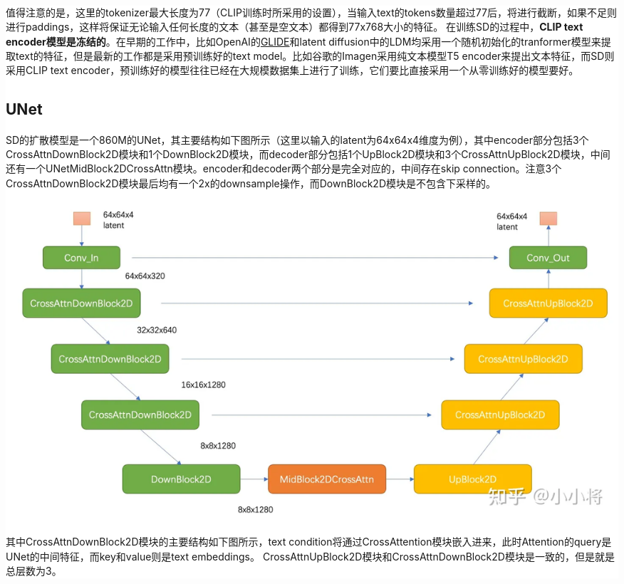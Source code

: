 值得注意的是，这里的tokenizer最大长度为77（CLIP训练时所采用的设置），当输入text的tokens数量超过77后，将进行截断，如果不足则进行paddings，这样将保证无论输入任何长度的文本（甚至是空文本）都得到77x768大小的特征。 在训练SD的过程中，**CLIP text encoder模型是冻结的**。在早期的工作中，比如OpenAI的[GLIDE](https://link.zhihu.com/?target=https%3A//arxiv.org/abs/2112.10741)和latent diffusion中的LDM均采用一个随机初始化的tranformer模型来提取text的特征，但是最新的工作都是采用预训练好的text model。比如谷歌的Imagen采用纯文本模型T5 encoder来提出文本特征，而SD则采用CLIP text encoder，预训练好的模型往往已经在大规模数据集上进行了训练，它们要比直接采用一个从零训练好的模型要好。

## UNet

SD的扩散模型是一个860M的UNet，其主要结构如下图所示（这里以输入的latent为64x64x4维度为例），其中encoder部分包括3个CrossAttnDownBlock2D模块和1个DownBlock2D模块，而decoder部分包括1个UpBlock2D模块和3个CrossAttnUpBlock2D模块，中间还有一个UNetMidBlock2DCrossAttn模块。encoder和decoder两个部分是完全对应的，中间存在skip connection。注意3个CrossAttnDownBlock2D模块最后均有一个2x的downsample操作，而DownBlock2D模块是不包含下采样的。

![Untitled](Popular%20Diffusion%20models%20eb9e858a18874bee9cafc7e276e9e701/Untitled%205.png)

其中CrossAttnDownBlock2D模块的主要结构如下图所示，text condition将通过CrossAttention模块嵌入进来，此时Attention的query是UNet的中间特征，而key和value则是text embeddings。 CrossAttnUpBlock2D模块和CrossAttnDownBlock2D模块是一致的，但是就是总层数为3。

